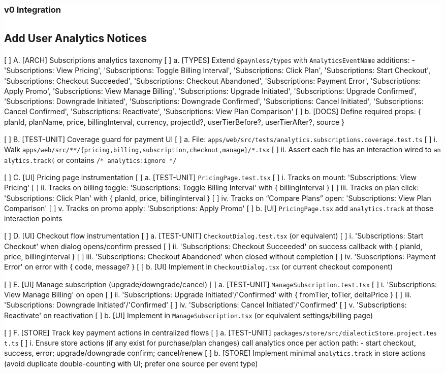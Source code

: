 ### v0 Integration 

## Add User Analytics Notices
[ ] A. [ARCH] Subscriptions analytics taxonomy
    [ ] a. [TYPES] Extend `@paynless/types` with `AnalyticsEventName` additions:
        - 'Subscriptions: View Pricing', 'Subscriptions: Toggle Billing Interval',
          'Subscriptions: Click Plan', 'Subscriptions: Start Checkout',
          'Subscriptions: Checkout Succeeded', 'Subscriptions: Checkout Abandoned',
          'Subscriptions: Payment Error', 'Subscriptions: Apply Promo',
          'Subscriptions: View Manage Billing', 'Subscriptions: Upgrade Initiated',
          'Subscriptions: Upgrade Confirmed', 'Subscriptions: Downgrade Initiated',
          'Subscriptions: Downgrade Confirmed', 'Subscriptions: Cancel Initiated',
          'Subscriptions: Cancel Confirmed', 'Subscriptions: Reactivate',
          'Subscriptions: View Plan Comparison'
    [ ] b. [DOCS] Define required props: { planId, planName, price, billingInterval, currency, projectId?, userTierBefore?, userTierAfter?, source }

[ ] B. [TEST-UNIT] Coverage guard for payment UI
    [ ] a. File: `apps/web/src/tests/analytics.subscriptions.coverage.test.ts`
        [ ] i. Walk `apps/web/src/**/{pricing,billing,subscription,checkout,manage}/*.tsx`
        [ ] ii. Assert each file has an interaction wired to `analytics.track(` or contains `/* analytics:ignore */`

[ ] C. [UI] Pricing page instrumentation
    [ ] a. [TEST-UNIT] `PricingPage.test.tsx`
        [ ] i. Tracks on mount: 'Subscriptions: View Pricing'
        [ ] ii. Tracks on billing toggle: 'Subscriptions: Toggle Billing Interval' with { billingInterval }
        [ ] iii. Tracks on plan click: 'Subscriptions: Click Plan' with { planId, price, billingInterval }
        [ ] iv. Tracks on “Compare Plans” open: 'Subscriptions: View Plan Comparison'
        [ ] v. Tracks on promo apply: 'Subscriptions: Apply Promo'
    [ ] b. [UI] `PricingPage.tsx` add `analytics.track` at those interaction points

[ ] D. [UI] Checkout flow instrumentation
    [ ] a. [TEST-UNIT] `CheckoutDialog.test.tsx` (or equivalent)
        [ ] i. 'Subscriptions: Start Checkout' when dialog opens/confirm pressed
        [ ] ii. 'Subscriptions: Checkout Succeeded' on success callback with { planId, price, billingInterval }
        [ ] iii. 'Subscriptions: Checkout Abandoned' when closed without completion
        [ ] iv. 'Subscriptions: Payment Error' on error with { code, message? }
    [ ] b. [UI] Implement in `CheckoutDialog.tsx` (or current checkout component)

[ ] E. [UI] Manage subscription (upgrade/downgrade/cancel)
    [ ] a. [TEST-UNIT] `ManageSubscription.test.tsx`
        [ ] i. 'Subscriptions: View Manage Billing' on open
        [ ] ii. 'Subscriptions: Upgrade Initiated'/'Confirmed' with { fromTier, toTier, deltaPrice }
        [ ] iii. 'Subscriptions: Downgrade Initiated'/'Confirmed'
        [ ] iv. 'Subscriptions: Cancel Initiated'/'Confirmed'
        [ ] v. 'Subscriptions: Reactivate' on reactivation
    [ ] b. [UI] Implement in `ManageSubscription.tsx` (or equivalent settings/billing page)

[ ] F. [STORE] Track key payment actions in centralized flows
    [ ] a. [TEST-UNIT] `packages/store/src/dialecticStore.project.test.ts`
        [ ] i. Ensure store actions (if any exist for purchase/plan changes) call analytics once per action path:
            - start checkout, success, error; upgrade/downgrade confirm; cancel/renew
    [ ] b. [STORE] Implement minimal `analytics.track` in store actions (avoid duplicate double-counting with UI; prefer one source per event type)
